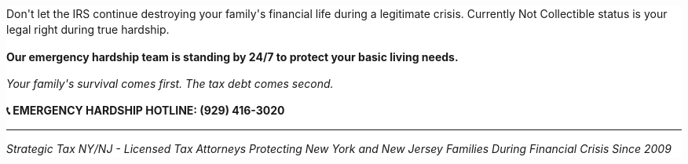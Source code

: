 Don't let the IRS continue destroying your family's financial life during a legitimate crisis. Currently Not Collectible status is your legal right during true hardship.

**Our emergency hardship team is standing by 24/7 to protect your basic living needs.**

*Your family's survival comes first. The tax debt comes second.*

**📞 EMERGENCY HARDSHIP HOTLINE: (929) 416-3020**

---

*Strategic Tax NY/NJ - Licensed Tax Attorneys Protecting New York and New Jersey Families During Financial Crisis Since 2009*